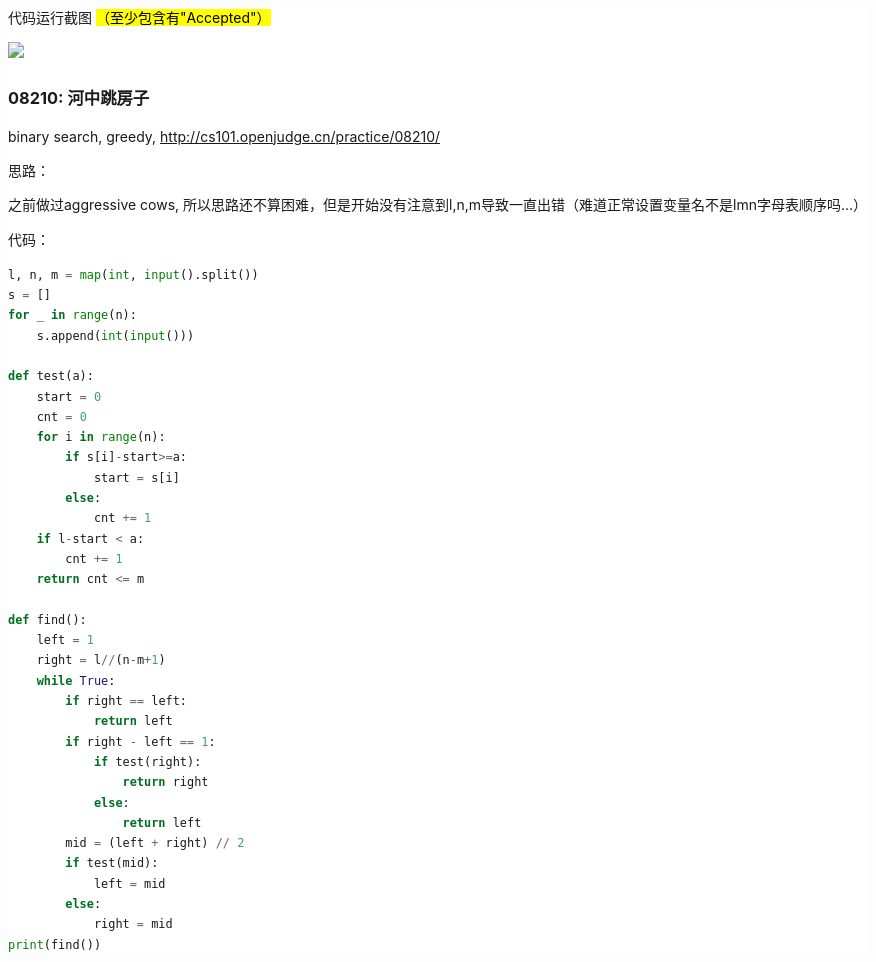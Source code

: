 

代码运行截图 <mark>（至少包含有"Accepted"）</mark>

![](https://raw.githubusercontent.com/stur007/img/main/img/image-20241217210937451.png)



### 08210: 河中跳房子

binary search, greedy, http://cs101.openjudge.cn/practice/08210/

思路：

之前做过aggressive cows, 所以思路还不算困难，但是开始没有注意到l,n,m导致一直出错（难道正常设置变量名不是lmn字母表顺序吗...）

代码：

```python
l, n, m = map(int, input().split())
s = []
for _ in range(n):
    s.append(int(input()))

def test(a):
    start = 0
    cnt = 0
    for i in range(n):
        if s[i]-start>=a:
            start = s[i]
        else:
            cnt += 1
    if l-start < a:
        cnt += 1
    return cnt <= m

def find():
    left = 1
    right = l//(n-m+1)
    while True:
        if right == left:
            return left
        if right - left == 1:
            if test(right):
                return right
            else:
                return left
        mid = (left + right) // 2
        if test(mid):
            left = mid
        else:
            right = mid
print(find())
```

